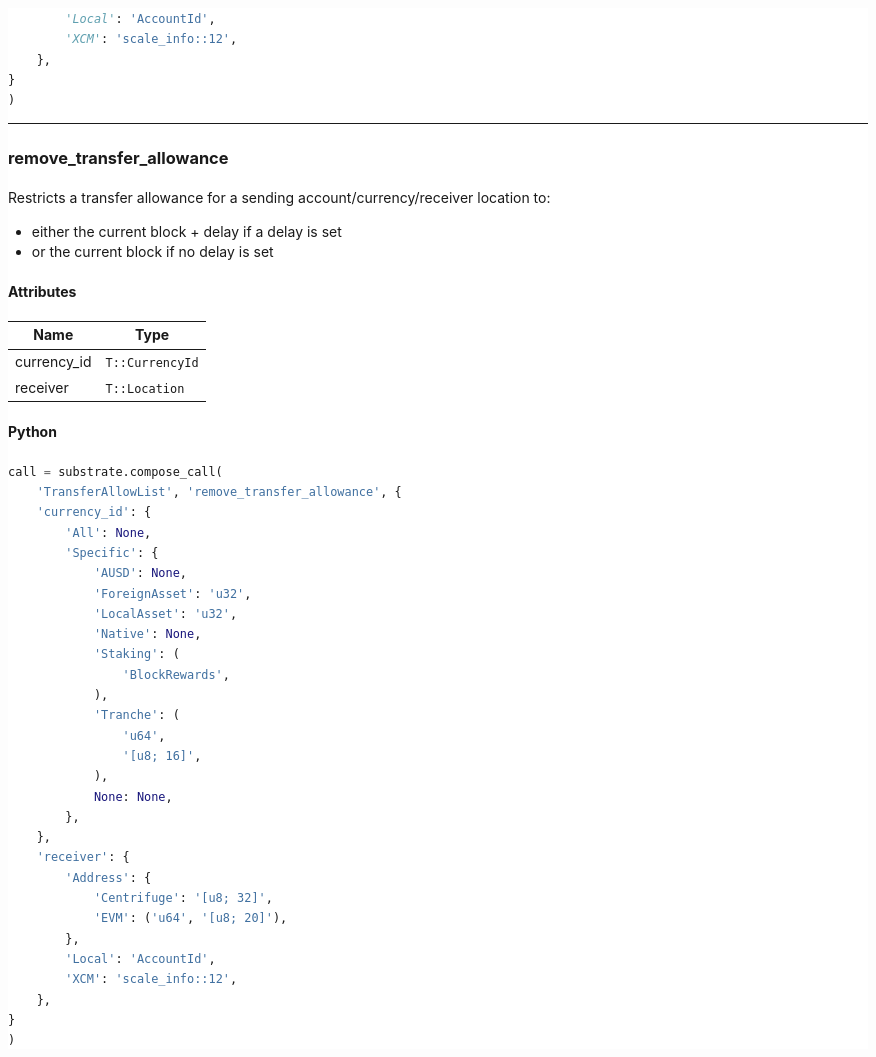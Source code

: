 ```python
        'Local': 'AccountId',
        'XCM': 'scale_info::12',
    },
}
)
```

---------
### remove_transfer_allowance
Restricts a transfer allowance for a sending
account/currency/receiver location to:
- either the current block + delay if a delay is set
- or the current block if no delay is set
#### Attributes
| Name | Type |
| -------- | -------- | 
| currency_id | `T::CurrencyId` | 
| receiver | `T::Location` | 

#### Python
```python
call = substrate.compose_call(
    'TransferAllowList', 'remove_transfer_allowance', {
    'currency_id': {
        'All': None,
        'Specific': {
            'AUSD': None,
            'ForeignAsset': 'u32',
            'LocalAsset': 'u32',
            'Native': None,
            'Staking': (
                'BlockRewards',
            ),
            'Tranche': (
                'u64',
                '[u8; 16]',
            ),
            None: None,
        },
    },
    'receiver': {
        'Address': {
            'Centrifuge': '[u8; 32]',
            'EVM': ('u64', '[u8; 20]'),
        },
        'Local': 'AccountId',
        'XCM': 'scale_info::12',
    },
}
)
```
